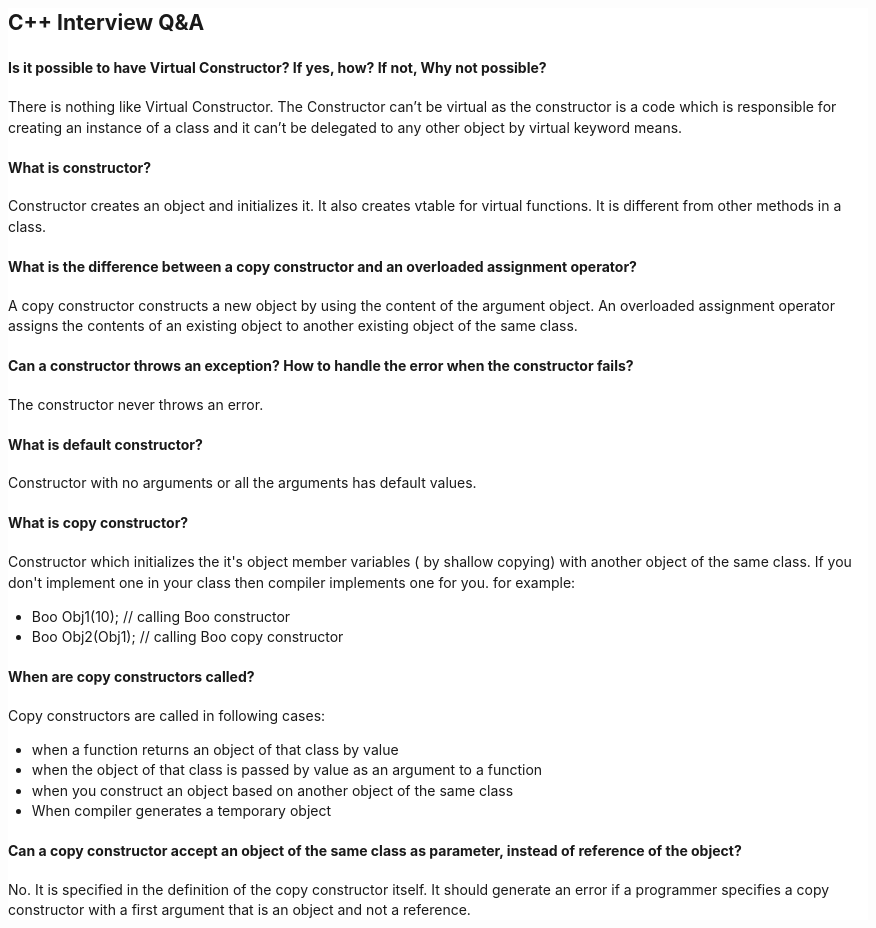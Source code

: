 ## C++ Interview Q&A

#### Is it possible to have Virtual Constructor? If yes, how? If not, Why not possible?

There is nothing like Virtual Constructor. The Constructor can’t be virtual as the constructor
is a code which is responsible for creating an instance of a class and it can’t be delegated to
any other object by virtual keyword means.

#### What is constructor?

Constructor creates an object and initializes it. It also creates vtable for virtual functions. It is different from other methods in a class.

#### What is the difference between a copy constructor and an overloaded assignment operator?

A copy constructor constructs a new object by using the content of the argument object. An
overloaded assignment operator assigns the contents of an existing object to another existing
object of the same class.

#### Can a constructor throws an exception? How to handle the error when the constructor fails?

The constructor never throws an error.

#### What is default constructor?

Constructor with no arguments or all the arguments has default values.

#### What is copy constructor?

Constructor which initializes the it's object member variables ( by
shallow copying) with another object of the same class. If you don't implement one in your class
then compiler implements one for you. for example:

* Boo Obj1(10); // calling Boo constructor
* Boo Obj2(Obj1); // calling Boo copy constructor

#### When are copy constructors called?

Copy constructors are called in following cases:
* when a function returns an object of that class by value
* when the object of that class is passed by value as an argument to a function
* when you construct an object based on another object of the same class
* When compiler generates a temporary object

#### Can a copy constructor accept an object of the same class as parameter, instead of reference of the object?

No. It is specified in the definition of the copy constructor itself. It should generate an error if
a programmer specifies a copy constructor with a first argument that is an object and not a
reference.
